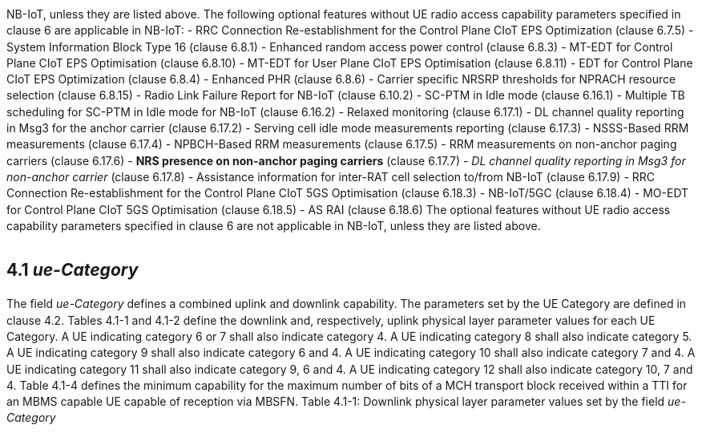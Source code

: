 NB-IoT, unless they are listed above.
The following optional features without UE radio access capability parameters
specified in clause 6 are applicable in NB-IoT:
\- RRC Connection Re-establishment for the Control Plane CIoT EPS Optimization
(clause 6.7.5)
\- System Information Block Type 16 (clause 6.8.1)
\- Enhanced random access power control (clause 6.8.3)
\- MT-EDT for Control Plane CIoT EPS Optimisation (clause 6.8.10)
\- MT-EDT for User Plane CIoT EPS Optimisation (clause 6.8.11)
\- EDT for Control Plane CIoT EPS Optimization (clause 6.8.4)
\- Enhanced PHR (clause 6.8.6)
\- Carrier specific NRSRP thresholds for NPRACH resource selection (clause
6.8.15)
\- Radio Link Failure Report for NB-IoT (clause 6.10.2)
\- SC-PTM in Idle mode (clause 6.16.1)
\- Multiple TB scheduling for SC-PTM in Idle mode for NB-IoT (clause 6.16.2)
\- Relaxed monitoring (clause 6.17.1)
\- DL channel quality reporting in Msg3 for the anchor carrier (clause 6.17.2)
\- Serving cell idle mode measurements reporting (clause 6.17.3)
\- NSSS-Based RRM measurements (clause 6.17.4)
\- NPBCH-Based RRM measurements (clause 6.17.5)
\- RRM measurements on non-anchor paging carriers (clause 6.17.6)
\- **NRS presence on non-anchor paging carriers** (clause 6.17.7)
\- _DL channel quality reporting in Msg3 for non-anchor carrier_ (clause
6.17.8)
\- Assistance information for inter-RAT cell selection to/from NB-IoT (clause
6.17.9)
\- RRC Connection Re-establishment for the Control Plane CIoT 5GS Optimisation
(clause 6.18.3)
\- NB-IoT/5GC (clause 6.18.4)
\- MO-EDT for Control Plane CIoT 5GS Optimisation (clause 6.18.5)
\- AS RAI (clause 6.18.6)
The optional features without UE radio access capability parameters specified
in clause 6 are not applicable in NB-IoT, unless they are listed above.
## 4.1 _ue-Category_
The field _ue-Category_ defines a combined uplink and downlink capability. The
parameters set by the UE Category are defined in clause 4.2. Tables 4.1-1 and
4.1-2 define the downlink and, respectively, uplink physical layer parameter
values for each UE Category. A UE indicating category 6 or 7 shall also
indicate category 4. A UE indicating category 8 shall also indicate category
5. A UE indicating category 9 shall also indicate category 6 and 4. A UE
indicating category 10 shall also indicate category 7 and 4. A UE indicating
category 11 shall also indicate category 9, 6 and 4. A UE indicating category
12 shall also indicate category 10, 7 and 4. Table 4.1-4 defines the minimum
capability for the maximum number of bits of a MCH transport block received
within a TTI for an MBMS capable UE capable of reception via MBSFN.
Table 4.1-1: Downlink physical layer parameter values set by the field _ue-
Category_
